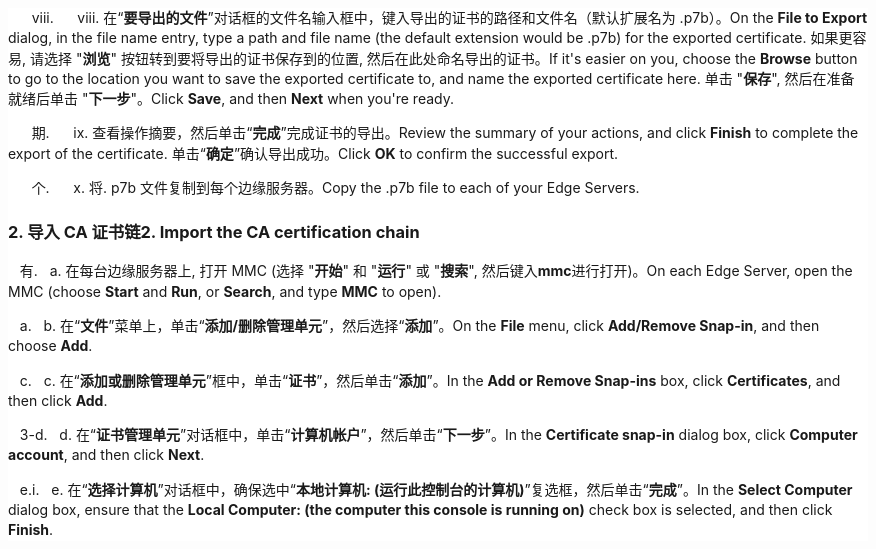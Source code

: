 <span data-ttu-id="0cce7-213">&nbsp;&nbsp;&nbsp;&nbsp;&nbsp;&nbsp;viii.</span><span class="sxs-lookup"><span data-stu-id="0cce7-213">&nbsp;&nbsp;&nbsp;&nbsp;&nbsp;&nbsp;viii.</span></span> <span data-ttu-id="0cce7-214">在“**要导出的文件**”对话框的文件名输入框中，键入导出的证书的路径和文件名（默认扩展名为 .p7b）。</span><span class="sxs-lookup"><span data-stu-id="0cce7-214">On the **File to Export** dialog, in the file name entry, type a path and file name (the default extension would be .p7b) for the exported certificate.</span></span> <span data-ttu-id="0cce7-215">如果更容易, 请选择 "**浏览**" 按钮转到要将导出的证书保存到的位置, 然后在此处命名导出的证书。</span><span class="sxs-lookup"><span data-stu-id="0cce7-215">If it's easier on you, choose the **Browse** button to go to the location you want to save the exported certificate to, and name the exported certificate here.</span></span> <span data-ttu-id="0cce7-216">单击 "**保存**", 然后在准备就绪后单击 "**下一步**"。</span><span class="sxs-lookup"><span data-stu-id="0cce7-216">Click **Save**, and then **Next** when you're ready.</span></span>
    
<span data-ttu-id="0cce7-217">&nbsp;&nbsp;&nbsp;&nbsp;&nbsp;&nbsp;期.</span><span class="sxs-lookup"><span data-stu-id="0cce7-217">&nbsp;&nbsp;&nbsp;&nbsp;&nbsp;&nbsp;ix.</span></span> <span data-ttu-id="0cce7-218">查看操作摘要，然后单击“**完成**”完成证书的导出。</span><span class="sxs-lookup"><span data-stu-id="0cce7-218">Review the summary of your actions, and click **Finish** to complete the export of the certificate.</span></span> <span data-ttu-id="0cce7-219">单击“**确定**”确认导出成功。</span><span class="sxs-lookup"><span data-stu-id="0cce7-219">Click **OK** to confirm the successful export.</span></span>
    
<span data-ttu-id="0cce7-220">&nbsp;&nbsp;&nbsp;&nbsp;&nbsp;&nbsp;个.</span><span class="sxs-lookup"><span data-stu-id="0cce7-220">&nbsp;&nbsp;&nbsp;&nbsp;&nbsp;&nbsp;x.</span></span> <span data-ttu-id="0cce7-221">将. p7b 文件复制到每个边缘服务器。</span><span class="sxs-lookup"><span data-stu-id="0cce7-221">Copy the .p7b file to each of your Edge Servers.</span></span>
    
### <a name="2-import-the-ca-certification-chain"></a><span data-ttu-id="0cce7-222">2. 导入 CA 证书链</span><span class="sxs-lookup"><span data-stu-id="0cce7-222">2. Import the CA certification chain</span></span>

<span data-ttu-id="0cce7-223">&nbsp;&nbsp;&nbsp;有.</span><span class="sxs-lookup"><span data-stu-id="0cce7-223">&nbsp;&nbsp;&nbsp;a.</span></span> <span data-ttu-id="0cce7-224">在每台边缘服务器上, 打开 MMC (选择 "**开始**" 和 "**运行**" 或 "**搜索**", 然后键入**mmc**进行打开)。</span><span class="sxs-lookup"><span data-stu-id="0cce7-224">On each Edge Server, open the MMC (choose **Start** and **Run**, or **Search**, and type **MMC** to open).</span></span>
    
<span data-ttu-id="0cce7-225">&nbsp;&nbsp;&nbsp;a.</span><span class="sxs-lookup"><span data-stu-id="0cce7-225">&nbsp;&nbsp;&nbsp;b.</span></span> <span data-ttu-id="0cce7-226">在“**文件**”菜单上，单击“**添加/删除管理单元**”，然后选择“**添加**”。</span><span class="sxs-lookup"><span data-stu-id="0cce7-226">On the **File** menu, click **Add/Remove Snap-in**, and then choose **Add**.</span></span>
    
<span data-ttu-id="0cce7-227">&nbsp;&nbsp;&nbsp;c.</span><span class="sxs-lookup"><span data-stu-id="0cce7-227">&nbsp;&nbsp;&nbsp;c.</span></span> <span data-ttu-id="0cce7-228">在“**添加或删除管理单元**”框中，单击“**证书**”，然后单击“**添加**”。</span><span class="sxs-lookup"><span data-stu-id="0cce7-228">In the **Add or Remove Snap-ins** box, click **Certificates**, and then click **Add**.</span></span>
    
<span data-ttu-id="0cce7-229">&nbsp;&nbsp;&nbsp;3-d.</span><span class="sxs-lookup"><span data-stu-id="0cce7-229">&nbsp;&nbsp;&nbsp;d.</span></span> <span data-ttu-id="0cce7-230">在“**证书管理单元**”对话框中，单击“**计算机帐户**”，然后单击“**下一步**”。</span><span class="sxs-lookup"><span data-stu-id="0cce7-230">In the **Certificate snap-in** dialog box, click **Computer account**, and then click **Next**.</span></span>
    
<span data-ttu-id="0cce7-231">&nbsp;&nbsp;&nbsp;e.i.</span><span class="sxs-lookup"><span data-stu-id="0cce7-231">&nbsp;&nbsp;&nbsp;e.</span></span> <span data-ttu-id="0cce7-232">在“**选择计算机**”对话框中，确保选中“**本地计算机: (运行此控制台的计算机)**”复选框，然后单击“**完成**”。</span><span class="sxs-lookup"><span data-stu-id="0cce7-232">In the **Select Computer** dialog box, ensure that the **Local Computer: (the computer this console is running on)** check box is selected, and then click **Finish**.</span></span>
    
